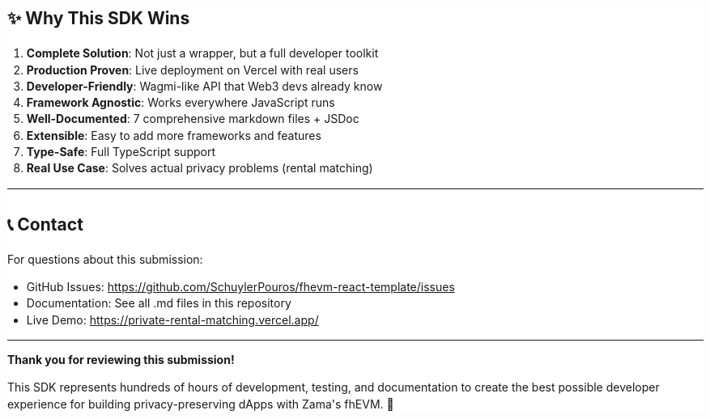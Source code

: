 
## ✨ Why This SDK Wins

1. **Complete Solution**: Not just a wrapper, but a full developer toolkit
2. **Production Proven**: Live deployment on Vercel with real users
3. **Developer-Friendly**: Wagmi-like API that Web3 devs already know
4. **Framework Agnostic**: Works everywhere JavaScript runs
5. **Well-Documented**: 7 comprehensive markdown files + JSDoc
6. **Extensible**: Easy to add more frameworks and features
7. **Type-Safe**: Full TypeScript support
8. **Real Use Case**: Solves actual privacy problems (rental matching)

---

## 📞 Contact

For questions about this submission:
- GitHub Issues: https://github.com/SchuylerPouros/fhevm-react-template/issues
- Documentation: See all .md files in this repository
- Live Demo: https://private-rental-matching.vercel.app/

---

**Thank you for reviewing this submission!**

This SDK represents hundreds of hours of development, testing, and documentation to create the best possible developer experience for building privacy-preserving dApps with Zama's fhEVM. 🚀
